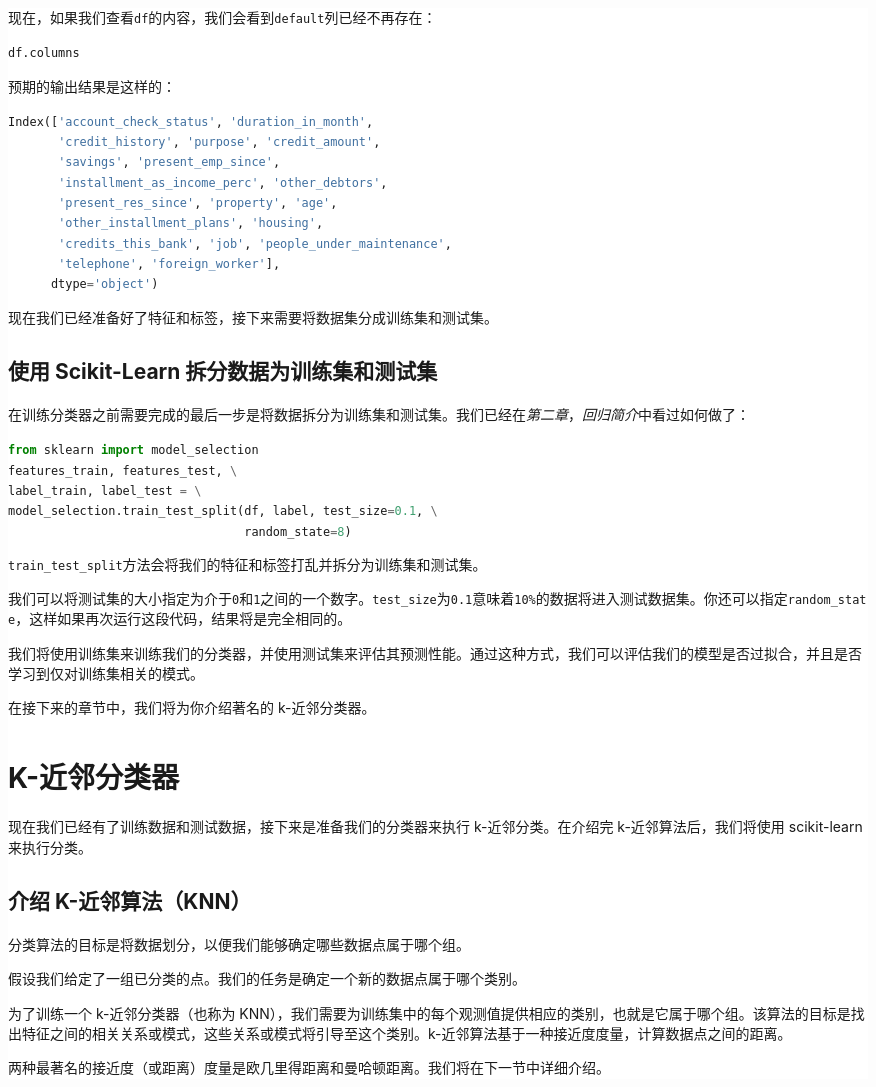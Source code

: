现在，如果我们查看`df`的内容，我们会看到`default`列已经不再存在：

```py
df.columns
```

预期的输出结果是这样的：

```py
Index(['account_check_status', 'duration_in_month',
       'credit_history', 'purpose', 'credit_amount',
       'savings', 'present_emp_since',
       'installment_as_income_perc', 'other_debtors',
       'present_res_since', 'property', 'age',
       'other_installment_plans', 'housing', 
       'credits_this_bank', 'job', 'people_under_maintenance',
       'telephone', 'foreign_worker'],
      dtype='object')
```

现在我们已经准备好了特征和标签，接下来需要将数据集分成训练集和测试集。

## 使用 Scikit-Learn 拆分数据为训练集和测试集

在训练分类器之前需要完成的最后一步是将数据拆分为训练集和测试集。我们已经在*第二章*，*回归简介*中看过如何做了：

```py
from sklearn import model_selection
features_train, features_test, \
label_train, label_test = \
model_selection.train_test_split(df, label, test_size=0.1, \
                                 random_state=8)
```

`train_test_split`方法会将我们的特征和标签打乱并拆分为训练集和测试集。

我们可以将测试集的大小指定为介于`0`和`1`之间的一个数字。`test_size`为`0.1`意味着`10%`的数据将进入测试数据集。你还可以指定`random_state`，这样如果再次运行这段代码，结果将是完全相同的。

我们将使用训练集来训练我们的分类器，并使用测试集来评估其预测性能。通过这种方式，我们可以评估我们的模型是否过拟合，并且是否学习到仅对训练集相关的模式。

在接下来的章节中，我们将为你介绍著名的 k-近邻分类器。

# K-近邻分类器

现在我们已经有了训练数据和测试数据，接下来是准备我们的分类器来执行 k-近邻分类。在介绍完 k-近邻算法后，我们将使用 scikit-learn 来执行分类。

## 介绍 K-近邻算法（KNN）

分类算法的目标是将数据划分，以便我们能够确定哪些数据点属于哪个组。

假设我们给定了一组已分类的点。我们的任务是确定一个新的数据点属于哪个类别。

为了训练一个 k-近邻分类器（也称为 KNN），我们需要为训练集中的每个观测值提供相应的类别，也就是它属于哪个组。该算法的目标是找出特征之间的相关关系或模式，这些关系或模式将引导至这个类别。k-近邻算法基于一种接近度度量，计算数据点之间的距离。

两种最著名的接近度（或距离）度量是欧几里得距离和曼哈顿距离。我们将在下一节中详细介绍。
